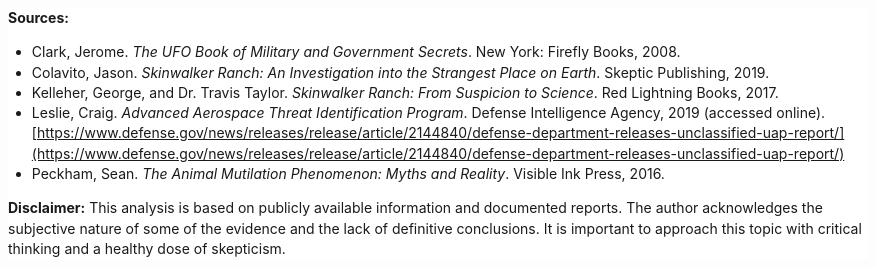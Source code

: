 


**Sources:**

* Clark, Jerome. *The UFO Book of Military and Government Secrets*. New York: Firefly Books, 2008.
* Colavito, Jason. *Skinwalker Ranch: An Investigation into the Strangest Place on Earth*. Skeptic Publishing, 2019.
* Kelleher, George, and Dr. Travis Taylor. *Skinwalker Ranch: From Suspicion to Science*. Red Lightning Books, 2017.
* Leslie, Craig. *Advanced Aerospace Threat Identification Program*.  Defense Intelligence Agency, 2019 (accessed online). [https://www.defense.gov/news/releases/release/article/2144840/defense-department-releases-unclassified-uap-report/](https://www.defense.gov/news/releases/release/article/2144840/defense-department-releases-unclassified-uap-report/)
* Peckham, Sean. *The Animal Mutilation Phenomenon: Myths and Reality*. Visible Ink Press, 2016.



**Disclaimer:** This analysis is based on publicly available information and documented reports.  The author acknowledges the subjective nature of some of the evidence and the lack of definitive conclusions. It is important to approach this topic with critical thinking and a healthy dose of skepticism.